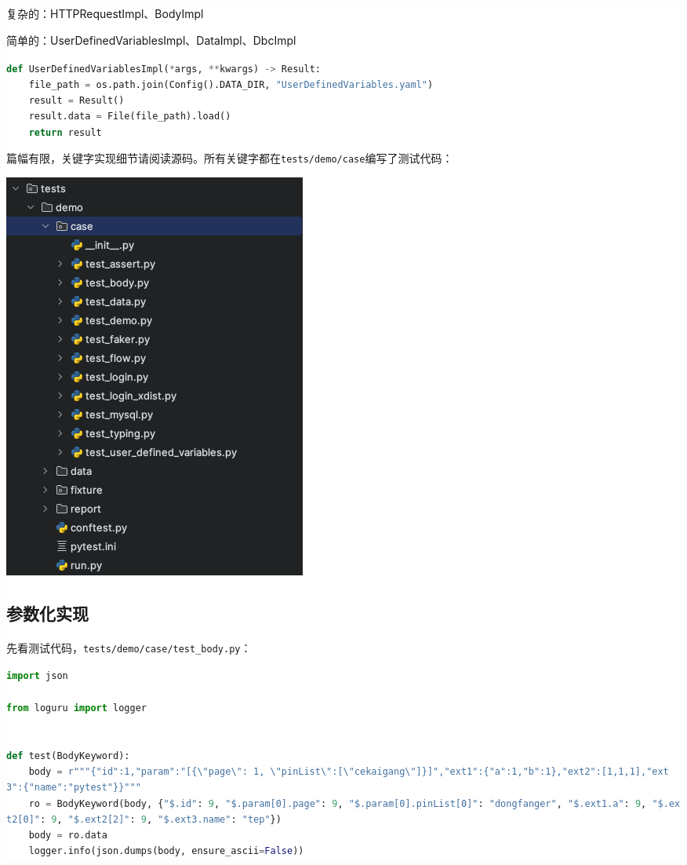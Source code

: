 复杂的：HTTPRequestImpl、BodyImpl

简单的：UserDefinedVariablesImpl、DataImpl、DbcImpl

```Python
def UserDefinedVariablesImpl(*args, **kwargs) -> Result:
    file_path = os.path.join(Config().DATA_DIR, "UserDefinedVariables.yaml")
    result = Result()
    result.data = File(file_path).load()
    return result
```

篇幅有限，关键字实现细节请阅读源码。所有关键字都在`tests/demo/case`编写了测试代码：

![](000002-【开源框架】框架V2.0.0开发指南/b87250f4-ad2c-4eed-89c7-751c812db3aa.png)

## 参数化实现

先看测试代码，`tests/demo/case/test_body.py`：

```Python
import json

from loguru import logger


def test(BodyKeyword):
    body = r"""{"id":1,"param":"[{\"page\": 1, \"pinList\":[\"cekaigang\"]}]","ext1":{"a":1,"b":1},"ext2":[1,1,1],"ext3":{"name":"pytest"}}"""
    ro = BodyKeyword(body, {"$.id": 9, "$.param[0].page": 9, "$.param[0].pinList[0]": "dongfanger", "$.ext1.a": 9, "$.ext2[0]": 9, "$.ext2[2]": 9, "$.ext3.name": "tep"})
    body = ro.data
    logger.info(json.dumps(body, ensure_ascii=False))
```
